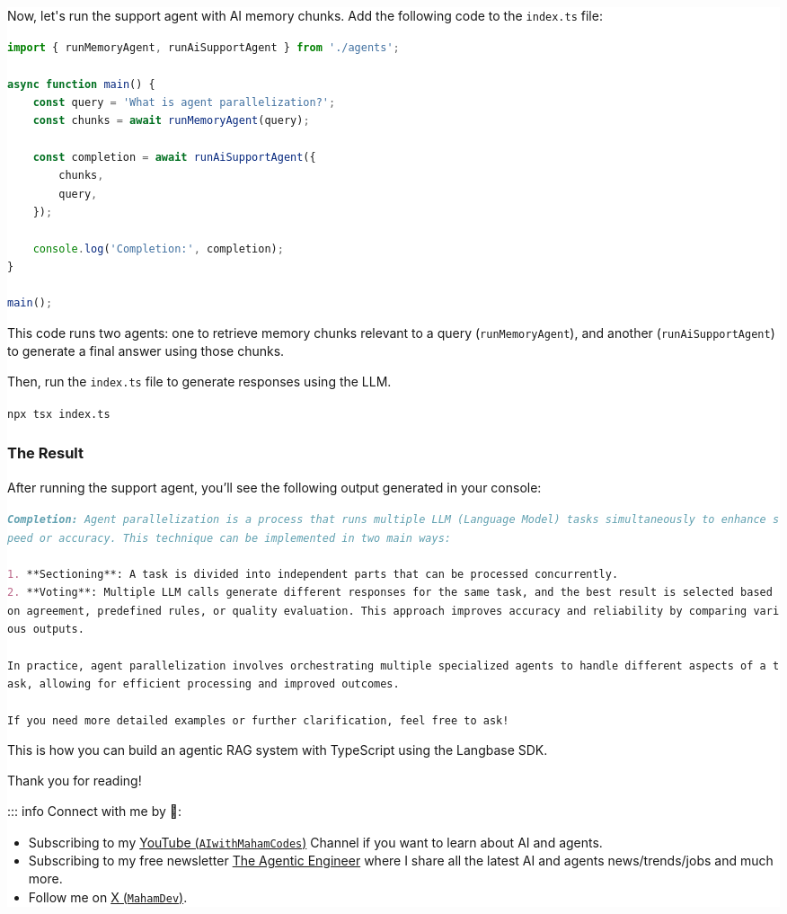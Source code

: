 Now, let's run the support agent with AI memory chunks. Add the following code to the <VPIcon icon="iconfont icon-typescript"/>`index.ts` file:

```ts title="index.ts"
import { runMemoryAgent, runAiSupportAgent } from './agents';

async function main() {
    const query = 'What is agent parallelization?';
    const chunks = await runMemoryAgent(query);

    const completion = await runAiSupportAgent({
        chunks,
        query,
    });

    console.log('Completion:', completion);
}

main();
```

This code runs two agents: one to retrieve memory chunks relevant to a query (`runMemoryAgent`), and another (`runAiSupportAgent`) to generate a final answer using those chunks.

Then, run the <VPIcon icon="iconfont icon-typescript"/>`index.ts` file to generate responses using the LLM.

```sh
npx tsx index.ts
```

### The Result

After running the support agent, you’ll see the following output generated in your console:

```md title="output"
Completion: Agent parallelization is a process that runs multiple LLM (Language Model) tasks simultaneously to enhance speed or accuracy. This technique can be implemented in two main ways:

1. **Sectioning**: A task is divided into independent parts that can be processed concurrently.
2. **Voting**: Multiple LLM calls generate different responses for the same task, and the best result is selected based on agreement, predefined rules, or quality evaluation. This approach improves accuracy and reliability by comparing various outputs.

In practice, agent parallelization involves orchestrating multiple specialized agents to handle different aspects of a task, allowing for efficient processing and improved outcomes.

If you need more detailed examples or further clarification, feel free to ask!
```

This is how you can build an agentic RAG system with TypeScript using the Langbase SDK.

Thank you for reading!

::: info Connect with me by 🙌:

- Subscribing to my [YouTube (<VPIcon icon="fa-brands fa-youtube"/>`AIwithMahamCodes`)](https://youtube.com/@AIwithMahamCodes) Channel if you want to learn about AI and agents.
- Subscribing to my free newsletter [<VPIcon icon="fas fa-globe"/>The Agentic Engineer](https://mahamcodes.substack.com/) where I share all the latest AI and agents news/trends/jobs and much more.
- Follow me on [X (<VPIcon icon="fa-brands fa-x-twitter"/>`MahamDev`)](https://x.com/MahamDev).
